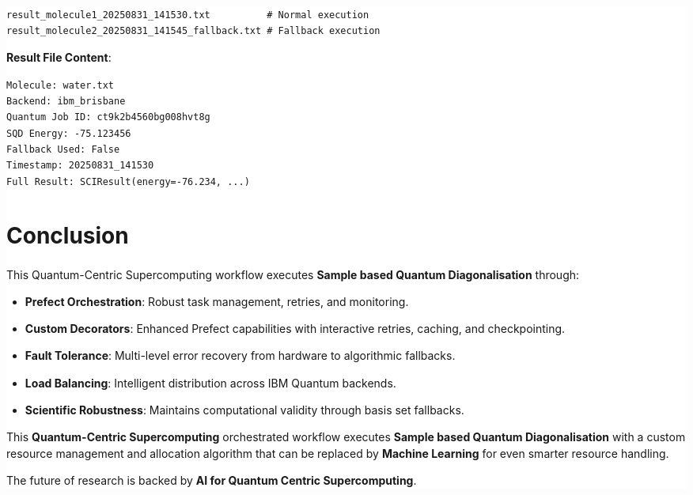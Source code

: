 ``` {style="textstyle"}
result_molecule1_20250831_141530.txt          # Normal execution
result_molecule2_20250831_141545_fallback.txt # Fallback execution
```

**Result File Content**:

``` {style="textstyle"}
Molecule: water.txt
Backend: ibm_brisbane
Quantum Job ID: ct9k2b4560bg008hvt8g
SQD Energy: -75.123456
Fallback Used: False
Timestamp: 20250831_141530
Full Result: SCIResult(energy=-76.234, ...)
```

# Conclusion

This Quantum-Centric Supercomputing workflow executes **Sample based
Quantum Diagonalisation** through:

-   **Prefect Orchestration**: Robust task management, retries, and
    monitoring.

-   **Custom Decorators**: Enhanced Prefect capabilities with
    interactive retries, caching, and checkpointing.

-   **Fault Tolerance**: Multi-level error recovery from hardware to
    algorithmic fallbacks.

-   **Load Balancing**: Intelligent distribution across IBM Quantum
    backends.

-   **Scientific Robustness**: Maintains computational validity through
    basis set fallbacks.

This **Quantum-Centric Supercomputing** orchestrated workflow executes
**Sample based Quantum Diagonalisation** with a custom resource
management and allocation algorithm that can be replaced by **Machine
Learning** for even smarter resource handling.

The future of research is backed by **AI for Quantum Centric
Supercomputing**.




